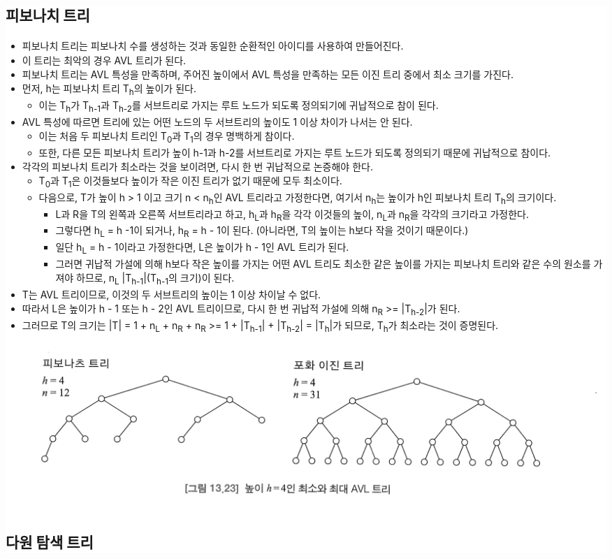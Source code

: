 ## 피보나치 트리
- 피보나치 트리는 피보나치 수를 생성하는 것과 동일한 순환적인 아이디를 사용하여 만들어진다. 
- 이 트리는 최악의 경우 AVL 트리가 된다. 
- 피보나치 트리는 AVL 특성을 만족하며, 주어진 높이에서 AVL 특성을 만족하는 모든 이진 트리 중에서 최소 크기를 가진다.
- 먼저, h는 피보나치 트리 T<sub>h</sub>의 높이가 된다. 
  - 이는 T<sub>h</sub>가 T<sub>h-1</sub>과 T<sub>h-2</sub>를 서브트리로 가지는 루트 노드가 되도록 정의되기에 귀납적으로 참이 된다.
- AVL 특성에 따르면 트리에 있는 어떤 노드의 두 서브트리의 높이도 1 이상 차이가 나서는 안 된다. 
  - 이는 처음 두 피보나치 트리인 T<sub>0</sub>과 T<sub>1</sub>의 경우 명백하게 참이다. 
  - 또한, 다른 모든 피보나치 트리가 높이 h-1과 h-2를 서브트리로 가지는 루트 노드가 되도록 정의되기 때문에 귀납적으로 참이다. 
- 각각의 피보나치 트리가 최소라는 것을 보이려면, 다시 한 번 귀납적으로 논증해야 한다. 
  - T<sub>0</sub>과 T<sub>1</sub>은 이것들보다 높이가 작은 이진 트리가 없기 때문에 모두 최소이다. 
  - 다음으로, T가 높이 h > 1 이고 크기 n < n<sub>h</sub>인 AVL 트리라고 가정한다면, 여기서 n<sub>h</sub>는 높이가 h인 피보나치 트리 T<sub>h</sub>의 크기이다.
    - L과 R을 T의 왼쪽과 오른쪽 서브트리라고 하고, h<sub>L</sub>과 h<sub>R</sub>을 각각 이것들의 높이, n<sub>L</sub>과 n<sub>R</sub>을 각각의 크기라고 가정한다. 
    - 그렇다면 h<sub>L</sub> = h -1이 되거나, h<sub>R</sub> = h - 1이 된다. (아니라면, T의 높이는 h보다 작을 것이기 때문이다.)
    - 일단 h<sub>L</sub> = h - 1이라고 가정한다면, L은 높이가 h - 1인 AVL 트리가 된다. 
    - 그러면 귀납적 가설에 의해 h보다 작은 높이를 가지는 어떤 AVL 트리도 최소한 같은 높이를 가지는 피보나치 트리와 같은 수의 원소를 가져야 하므로, n<sub>L</sub> |T<sub>h-1</sub>|(T<sub>h-1</sub>의 크기)이 된다.
- T는 AVL 트리이므로, 이것의 두 서브트리의 높이는 1 이상 차이날 수 없다. 
- 따라서 L은 높이가 h - 1 또는 h - 2인 AVL 트리이므로, 다시 한 번 귀납적 가설에 의해 n<sub>R</sub> >= |T<sub>h-2</sub>|가 된다. 
- 그러므로 T의 크기는 |T| = 1 + n<sub>L</sub> + n<sub>R</sub> + n<sub>R</sub> >= 1 + |T<sub>h-1</sub>| + |T<sub>h-2</sub>| = |T<sub>h</sub>|가 되므로, T<sub>h</sub>가 최소라는 것이 증명된다.
![img_8.png](img/img_8.png)

## 다원 탐색 트리